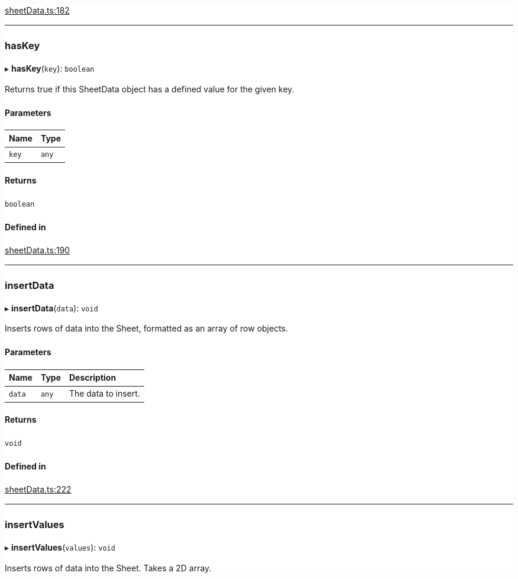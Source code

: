 [sheetData.ts:182](https://github.com/texas-mcallen-mission/sheetCore/blob/d3b7c37/sheetData.ts#L182)

___

### hasKey

▸ **hasKey**(`key`): `boolean`

Returns true if this SheetData object has a defined value for the given key.

#### Parameters

| Name | Type |
| :------ | :------ |
| `key` | `any` |

#### Returns

`boolean`

#### Defined in

[sheetData.ts:190](https://github.com/texas-mcallen-mission/sheetCore/blob/d3b7c37/sheetData.ts#L190)

___

### insertData

▸ **insertData**(`data`): `void`

Inserts rows of data into the Sheet, formatted as an array of row objects.

#### Parameters

| Name | Type | Description |
| :------ | :------ | :------ |
| `data` | `any` | The data to insert. |

#### Returns

`void`

#### Defined in

[sheetData.ts:222](https://github.com/texas-mcallen-mission/sheetCore/blob/d3b7c37/sheetData.ts#L222)

___

### insertValues

▸ **insertValues**(`values`): `void`

Inserts rows of data into the Sheet. Takes a 2D array.
